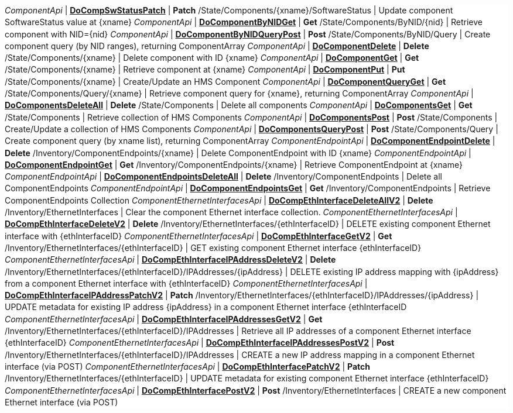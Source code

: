 *ComponentApi* | [**DoCompSwStatusPatch**](docs/ComponentApi.md#docompswstatuspatch) | **Patch** /State/Components/{xname}/SoftwareStatus | Update component SoftwareStatus value at {xname}
*ComponentApi* | [**DoComponentByNIDGet**](docs/ComponentApi.md#docomponentbynidget) | **Get** /State/Components/ByNID/{nid} | Retrieve component with NID&#x3D;{nid}
*ComponentApi* | [**DoComponentByNIDQueryPost**](docs/ComponentApi.md#docomponentbynidquerypost) | **Post** /State/Components/ByNID/Query | Create component query (by NID ranges), returning ComponentArray
*ComponentApi* | [**DoComponentDelete**](docs/ComponentApi.md#docomponentdelete) | **Delete** /State/Components/{xname} | Delete component with ID {xname}
*ComponentApi* | [**DoComponentGet**](docs/ComponentApi.md#docomponentget) | **Get** /State/Components/{xname} | Retrieve component at {xname}
*ComponentApi* | [**DoComponentPut**](docs/ComponentApi.md#docomponentput) | **Put** /State/Components/{xname} | Create/Update an HMS Component
*ComponentApi* | [**DoComponentQueryGet**](docs/ComponentApi.md#docomponentqueryget) | **Get** /State/Components/Query/{xname} | Retrieve component query for {xname}, returning ComponentArray
*ComponentApi* | [**DoComponentsDeleteAll**](docs/ComponentApi.md#docomponentsdeleteall) | **Delete** /State/Components | Delete all components
*ComponentApi* | [**DoComponentsGet**](docs/ComponentApi.md#docomponentsget) | **Get** /State/Components | Retrieve collection of HMS Components
*ComponentApi* | [**DoComponentsPost**](docs/ComponentApi.md#docomponentspost) | **Post** /State/Components | Create/Update a collection of HMS Components
*ComponentApi* | [**DoComponentsQueryPost**](docs/ComponentApi.md#docomponentsquerypost) | **Post** /State/Components/Query | Create component query (by xname list), returning ComponentArray
*ComponentEndpointApi* | [**DoComponentEndpointDelete**](docs/ComponentEndpointApi.md#docomponentendpointdelete) | **Delete** /Inventory/ComponentEndpoints/{xname} | Delete ComponentEndpoint with ID {xname}
*ComponentEndpointApi* | [**DoComponentEndpointGet**](docs/ComponentEndpointApi.md#docomponentendpointget) | **Get** /Inventory/ComponentEndpoints/{xname} | Retrieve ComponentEndpoint at {xname}
*ComponentEndpointApi* | [**DoComponentEndpointsDeleteAll**](docs/ComponentEndpointApi.md#docomponentendpointsdeleteall) | **Delete** /Inventory/ComponentEndpoints | Delete all ComponentEndpoints
*ComponentEndpointApi* | [**DoComponentEndpointsGet**](docs/ComponentEndpointApi.md#docomponentendpointsget) | **Get** /Inventory/ComponentEndpoints | Retrieve ComponentEndpoints Collection
*ComponentEthernetInterfacesApi* | [**DoCompEthInterfaceDeleteAllV2**](docs/ComponentEthernetInterfacesApi.md#docompethinterfacedeleteallv2) | **Delete** /Inventory/EthernetInterfaces | Clear the component Ethernet interface collection.
*ComponentEthernetInterfacesApi* | [**DoCompEthInterfaceDeleteV2**](docs/ComponentEthernetInterfacesApi.md#docompethinterfacedeletev2) | **Delete** /Inventory/EthernetInterfaces/{ethInterfaceID} | DELETE existing component Ethernet interface with {ethInterfaceID}
*ComponentEthernetInterfacesApi* | [**DoCompEthInterfaceGetV2**](docs/ComponentEthernetInterfacesApi.md#docompethinterfacegetv2) | **Get** /Inventory/EthernetInterfaces/{ethInterfaceID} | GET existing component Ethernet interface {ethInterfaceID}
*ComponentEthernetInterfacesApi* | [**DoCompEthInterfaceIPAddressDeleteV2**](docs/ComponentEthernetInterfacesApi.md#docompethinterfaceipaddressdeletev2) | **Delete** /Inventory/EthernetInterfaces/{ethInterfaceID}/IPAddresses/{ipAddress} | DELETE existing IP address mapping with {ipAddress} from a component Ethernet interface with {ethInterfaceID}
*ComponentEthernetInterfacesApi* | [**DoCompEthInterfaceIPAddressPatchV2**](docs/ComponentEthernetInterfacesApi.md#docompethinterfaceipaddresspatchv2) | **Patch** /Inventory/EthernetInterfaces/{ethInterfaceID}/IPAddresses/{ipAddress} | UPDATE metadata for existing IP address {ipAddress} in a component Ethernet interface {ethInterfaceID
*ComponentEthernetInterfacesApi* | [**DoCompEthInterfaceIPAddressesGetV2**](docs/ComponentEthernetInterfacesApi.md#docompethinterfaceipaddressesgetv2) | **Get** /Inventory/EthernetInterfaces/{ethInterfaceID}/IPAddresses | Retrieve all IP addresses of a component Ethernet interface {ethInterfaceID}
*ComponentEthernetInterfacesApi* | [**DoCompEthInterfaceIPAddressesPostV2**](docs/ComponentEthernetInterfacesApi.md#docompethinterfaceipaddressespostv2) | **Post** /Inventory/EthernetInterfaces/{ethInterfaceID}/IPAddresses | CREATE a new IP address mapping in a component Ethernet interface (via POST)
*ComponentEthernetInterfacesApi* | [**DoCompEthInterfacePatchV2**](docs/ComponentEthernetInterfacesApi.md#docompethinterfacepatchv2) | **Patch** /Inventory/EthernetInterfaces/{ethInterfaceID} | UPDATE metadata for existing component Ethernet interface {ethInterfaceID}
*ComponentEthernetInterfacesApi* | [**DoCompEthInterfacePostV2**](docs/ComponentEthernetInterfacesApi.md#docompethinterfacepostv2) | **Post** /Inventory/EthernetInterfaces | CREATE a new component Ethernet interface (via POST)